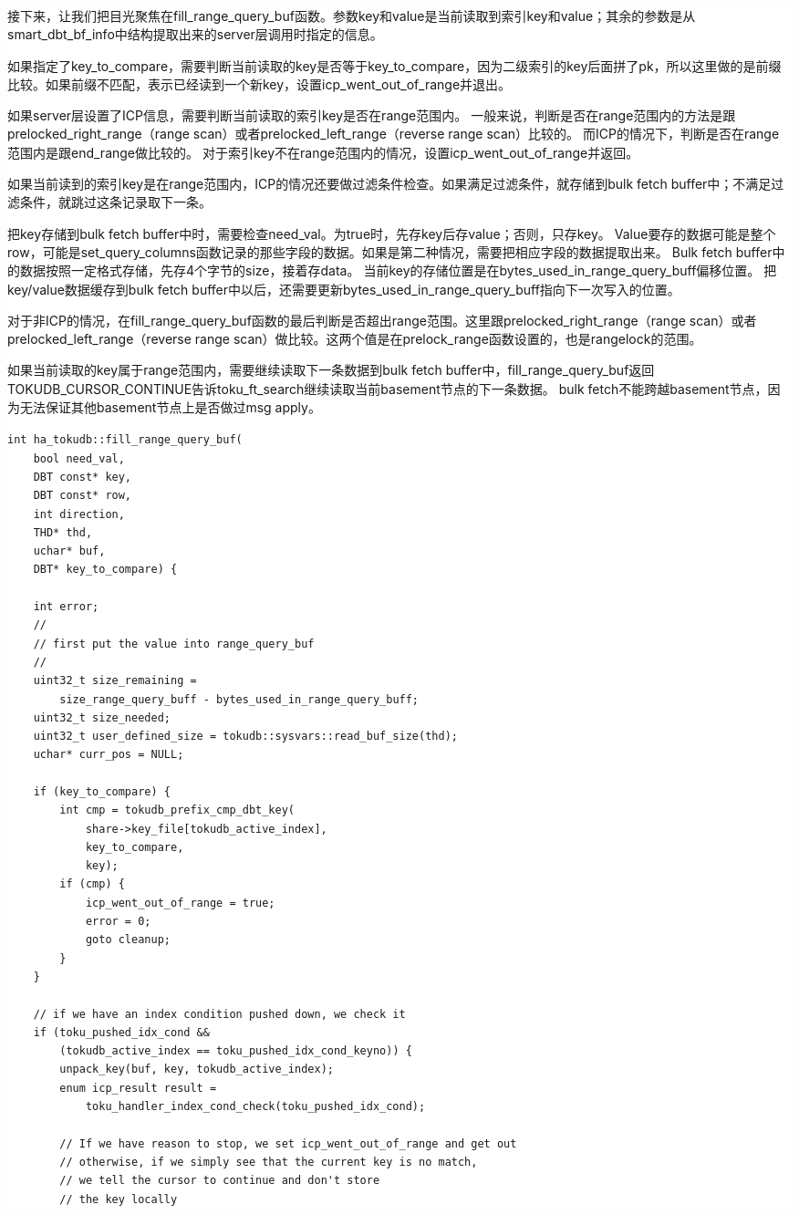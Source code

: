 接下来，让我们把目光聚焦在fill\_range\_query\_buf函数。参数key和value是当前读取到索引key和value；其余的参数是从smart\_dbt\_bf\_info中结构提取出来的server层调用时指定的信息。

如果指定了key\_to\_compare，需要判断当前读取的key是否等于key\_to\_compare，因为二级索引的key后面拼了pk，所以这里做的是前缀比较。如果前缀不匹配，表示已经读到一个新key，设置icp\_went\_out\_of\_range并退出。

如果server层设置了ICP信息，需要判断当前读取的索引key是否在range范围内。 一般来说，判断是否在range范围内的方法是跟prelocked\_right\_range（range scan）或者prelocked\_left\_range（reverse range scan）比较的。 而ICP的情况下，判断是否在range范围内是跟end\_range做比较的。 对于索引key不在range范围内的情况，设置icp\_went\_out\_of\_range并返回。

如果当前读到的索引key是在range范围内，ICP的情况还要做过滤条件检查。如果满足过滤条件，就存储到bulk fetch buffer中；不满足过滤条件，就跳过这条记录取下一条。

把key存储到bulk fetch buffer中时，需要检查need\_val。为true时，先存key后存value；否则，只存key。 Value要存的数据可能是整个row，可能是set\_query\_columns函数记录的那些字段的数据。如果是第二种情况，需要把相应字段的数据提取出来。 Bulk fetch buffer中的数据按照一定格式存储，先存4个字节的size，接着存data。 当前key的存储位置是在bytes\_used\_in\_range\_query\_buff偏移位置。 把key/value数据缓存到bulk fetch buffer中以后，还需要更新bytes\_used\_in\_range\_query\_buff指向下一次写入的位置。

对于非ICP的情况，在fill\_range\_query\_buf函数的最后判断是否超出range范围。这里跟prelocked\_right\_range（range scan）或者prelocked\_left\_range（reverse range scan）做比较。这两个值是在prelock\_range函数设置的，也是rangelock的范围。

如果当前读取的key属于range范围内，需要继续读取下一条数据到bulk fetch buffer中，fill\_range\_query\_buf返回TOKUDB\_CURSOR\_CONTINUE告诉toku\_ft\_search继续读取当前basement节点的下一条数据。 bulk fetch不能跨越basement节点，因为无法保证其他basement节点上是否做过msg apply。

```plain
int ha_tokudb::fill_range_query_buf(
    bool need_val,
    DBT const* key,
    DBT const* row,
    int direction,
    THD* thd,
    uchar* buf,
    DBT* key_to_compare) {

    int error;
    //
    // first put the value into range_query_buf
    //
    uint32_t size_remaining =
        size_range_query_buff - bytes_used_in_range_query_buff;
    uint32_t size_needed;
    uint32_t user_defined_size = tokudb::sysvars::read_buf_size(thd);
    uchar* curr_pos = NULL;

    if (key_to_compare) {
        int cmp = tokudb_prefix_cmp_dbt_key(
            share->key_file[tokudb_active_index],
            key_to_compare,
            key);
        if (cmp) {
            icp_went_out_of_range = true;
            error = 0;
            goto cleanup;
        }
    }

    // if we have an index condition pushed down, we check it
    if (toku_pushed_idx_cond &&
        (tokudb_active_index == toku_pushed_idx_cond_keyno)) {
        unpack_key(buf, key, tokudb_active_index);
        enum icp_result result =
            toku_handler_index_cond_check(toku_pushed_idx_cond);

        // If we have reason to stop, we set icp_went_out_of_range and get out
        // otherwise, if we simply see that the current key is no match,
        // we tell the cursor to continue and don't store
        // the key locally
```